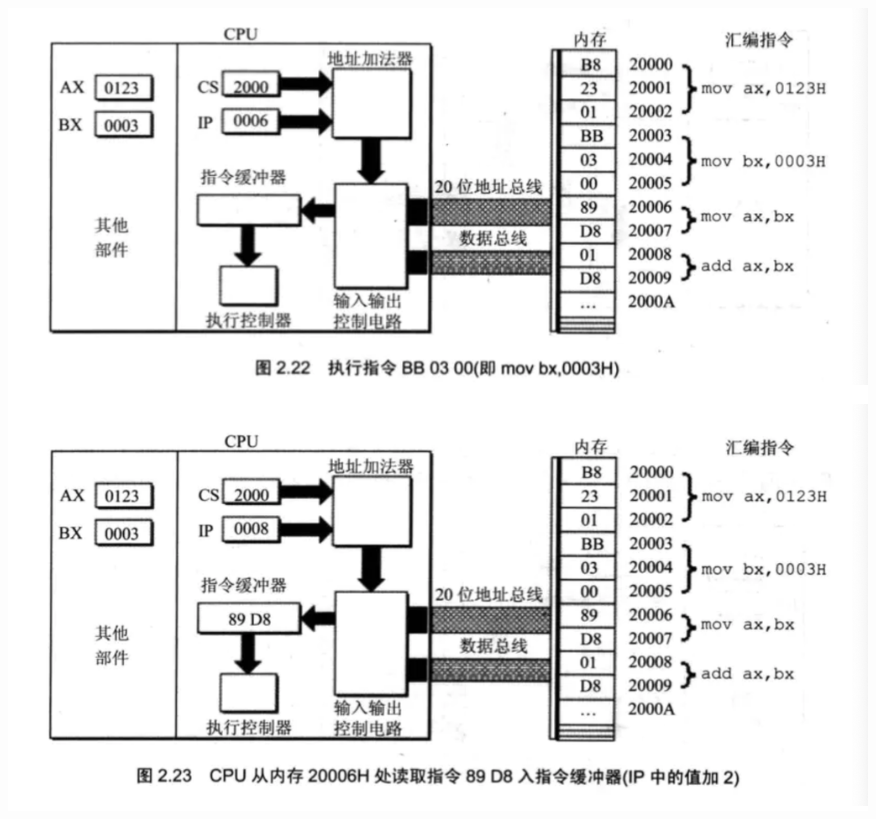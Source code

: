  ![36](/assets/images/reverse/8086huibian36.png)

  ![37](/assets/images/reverse/8086huibian37.png)
